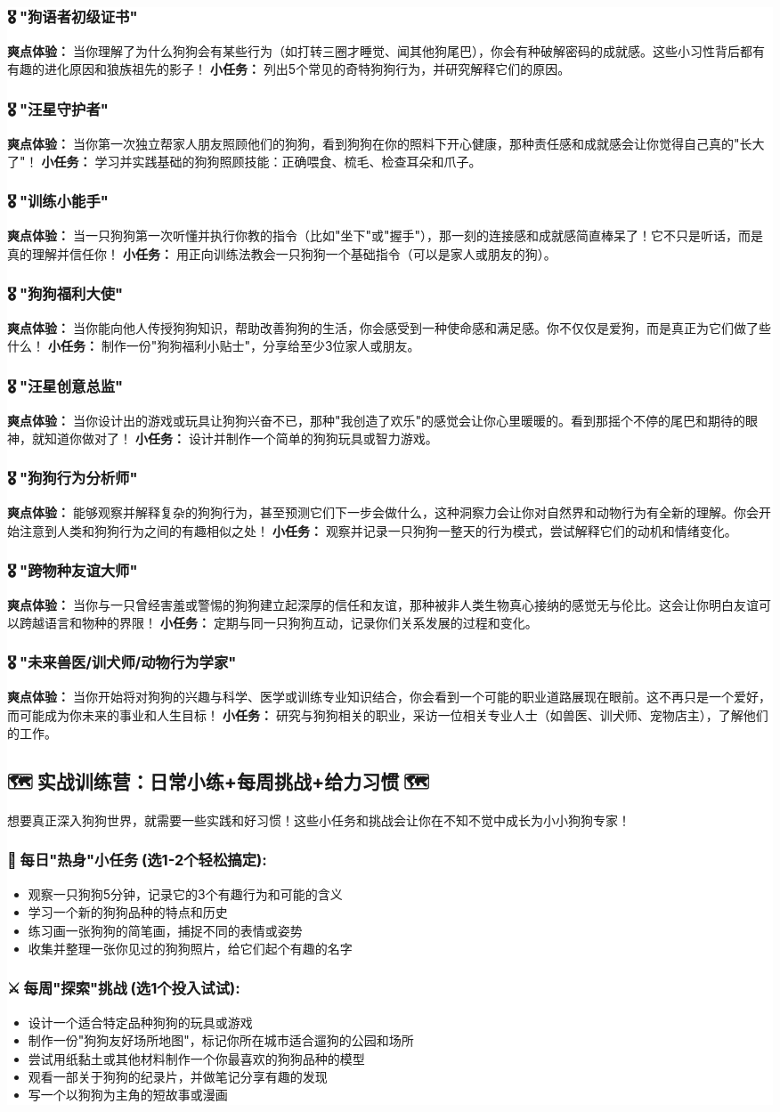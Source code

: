 ### 🎖️ "狗语者初级证书"
**爽点体验：** 当你理解了为什么狗狗会有某些行为（如打转三圈才睡觉、闻其他狗尾巴），你会有种破解密码的成就感。这些小习性背后都有有趣的进化原因和狼族祖先的影子！
**小任务：** 列出5个常见的奇特狗狗行为，并研究解释它们的原因。

### 🎖️ "汪星守护者"
**爽点体验：** 当你第一次独立帮家人朋友照顾他们的狗狗，看到狗狗在你的照料下开心健康，那种责任感和成就感会让你觉得自己真的"长大了"！
**小任务：** 学习并实践基础的狗狗照顾技能：正确喂食、梳毛、检查耳朵和爪子。

### 🎖️ "训练小能手"
**爽点体验：** 当一只狗狗第一次听懂并执行你教的指令（比如"坐下"或"握手"），那一刻的连接感和成就感简直棒呆了！它不只是听话，而是真的理解并信任你！
**小任务：** 用正向训练法教会一只狗狗一个基础指令（可以是家人或朋友的狗）。

### 🎖️ "狗狗福利大使"
**爽点体验：** 当你能向他人传授狗狗知识，帮助改善狗狗的生活，你会感受到一种使命感和满足感。你不仅仅是爱狗，而是真正为它们做了些什么！
**小任务：** 制作一份"狗狗福利小贴士"，分享给至少3位家人或朋友。

### 🎖️ "汪星创意总监"
**爽点体验：** 当你设计出的游戏或玩具让狗狗兴奋不已，那种"我创造了欢乐"的感觉会让你心里暖暖的。看到那摇个不停的尾巴和期待的眼神，就知道你做对了！
**小任务：** 设计并制作一个简单的狗狗玩具或智力游戏。

### 🎖️ "狗狗行为分析师"
**爽点体验：** 能够观察并解释复杂的狗狗行为，甚至预测它们下一步会做什么，这种洞察力会让你对自然界和动物行为有全新的理解。你会开始注意到人类和狗狗行为之间的有趣相似之处！
**小任务：** 观察并记录一只狗狗一整天的行为模式，尝试解释它们的动机和情绪变化。

### 🎖️ "跨物种友谊大师"
**爽点体验：** 当你与一只曾经害羞或警惕的狗狗建立起深厚的信任和友谊，那种被非人类生物真心接纳的感觉无与伦比。这会让你明白友谊可以跨越语言和物种的界限！
**小任务：** 定期与同一只狗狗互动，记录你们关系发展的过程和变化。

### 🎖️ "未来兽医/训犬师/动物行为学家"
**爽点体验：** 当你开始将对狗狗的兴趣与科学、医学或训练专业知识结合，你会看到一个可能的职业道路展现在眼前。这不再只是一个爱好，而可能成为你未来的事业和人生目标！
**小任务：** 研究与狗狗相关的职业，采访一位相关专业人士（如兽医、训犬师、宠物店主），了解他们的工作。

## 🗺️ 实战训练营：日常小练+每周挑战+给力习惯 🗺️

想要真正深入狗狗世界，就需要一些实践和好习惯！这些小任务和挑战会让你在不知不觉中成长为小小狗狗专家！

### 🎯 每日"热身"小任务 (选1-2个轻松搞定):
* 观察一只狗狗5分钟，记录它的3个有趣行为和可能的含义
* 学习一个新的狗狗品种的特点和历史
* 练习画一张狗狗的简笔画，捕捉不同的表情或姿势
* 收集并整理一张你见过的狗狗照片，给它们起个有趣的名字

### ⚔️ 每周"探索"挑战 (选1个投入试试):
* 设计一个适合特定品种狗狗的玩具或游戏
* 制作一份"狗狗友好场所地图"，标记你所在城市适合遛狗的公园和场所
* 尝试用纸黏土或其他材料制作一个你最喜欢的狗狗品种的模型
* 观看一部关于狗狗的纪录片，并做笔记分享有趣的发现
* 写一个以狗狗为主角的短故事或漫画
